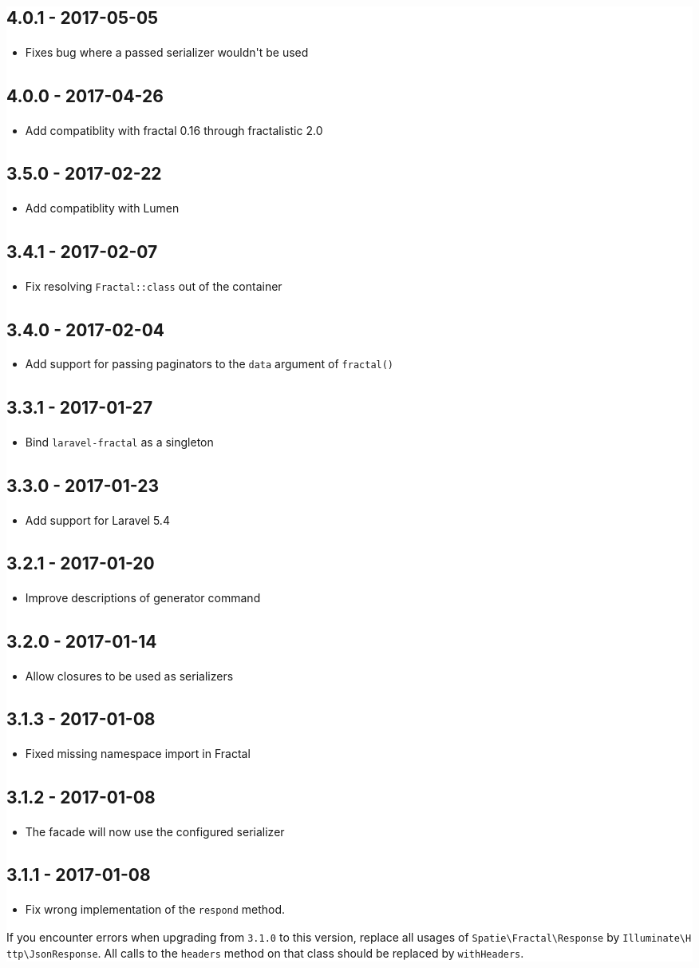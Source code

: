 ## 4.0.1 - 2017-05-05

- Fixes bug where a passed serializer wouldn't be used

## 4.0.0 - 2017-04-26

- Add compatiblity with fractal 0.16 through fractalistic 2.0

## 3.5.0 - 2017-02-22

- Add compatiblity with Lumen

## 3.4.1 - 2017-02-07

- Fix resolving `Fractal::class` out of the container

## 3.4.0 - 2017-02-04

- Add support for passing paginators to the `data` argument of `fractal()`

## 3.3.1 - 2017-01-27

- Bind `laravel-fractal` as a singleton

## 3.3.0 - 2017-01-23

- Add support for Laravel 5.4

## 3.2.1 - 2017-01-20

- Improve descriptions of generator command

## 3.2.0 - 2017-01-14

- Allow closures to be used as serializers

## 3.1.3 - 2017-01-08

- Fixed missing namespace import in Fractal

## 3.1.2 - 2017-01-08

- The facade will now use the configured serializer

## 3.1.1 - 2017-01-08

- Fix wrong implementation of the `respond` method.

If you encounter errors when upgrading from `3.1.0` to this version, replace all usages of `Spatie\Fractal\Response` by `Illuminate\Http\JsonResponse`. All calls to the `headers` method on that class should be replaced by `withHeaders`.
